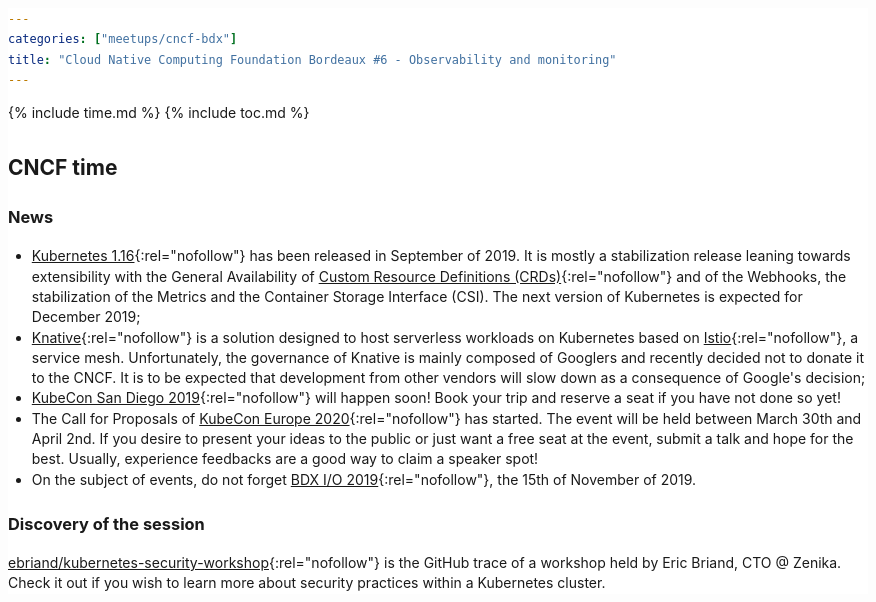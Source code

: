 ```yaml
---
categories: ["meetups/cncf-bdx"]
title: "Cloud Native Computing Foundation Bordeaux #6 - Observability and monitoring"
---
```


{% include time.md %}
{% include toc.md %}

## CNCF time

### News
- [Kubernetes 1.16](https://kubernetes.io/blog/2019/09/18/kubernetes-1-16-release-announcement/){:rel="nofollow"} has
  been released in September of 2019. It is mostly a stabilization release leaning towards extensibility with the
  General Availability of [Custom Resource Definitions (CRDs)](https://kubernetes.io/docs/concepts/extend-kubernetes/api-extension/custom-resources/){:rel="nofollow"}
  and of the Webhooks, the stabilization of the Metrics and the Container Storage Interface (CSI). The next version of
  Kubernetes is expected for December 2019;
- [Knative](https://knative.dev/){:rel="nofollow"} is a solution designed to host serverless workloads on Kubernetes
  based on [Istio](https://istio.io/){:rel="nofollow"}, a service mesh. Unfortunately, the governance of Knative is
  mainly composed of Googlers and recently decided not to donate it to the CNCF. It is to be expected that development
  from other vendors will slow down as a consequence of Google's decision;
- [KubeCon San Diego 2019](https://events19.linuxfoundation.org/events/kubecon-cloudnativecon-north-america-2019/){:rel="nofollow"}
  will happen soon! Book your trip and reserve a seat if you have not done so yet!
- The Call for Proposals of [KubeCon Europe 2020](https://events19.linuxfoundation.org/events/kubecon-cloudnativecon-europe-2020/){:rel="nofollow"}
  has started. The event will be held between March 30th and April 2nd. If you desire to present your ideas to the
  public or just want a free seat at the event, submit a talk and hope for the best. Usually, experience feedbacks are a
  good way to claim a speaker spot!
- On the subject of events, do not forget [BDX I/O 2019](https://www.bdx.io){:rel="nofollow"}, the 15th of November of
  2019.

### Discovery of the session

[ebriand/kubernetes-security-workshop](https://github.com/ebriand/kubernetes-security-workshop){:rel="nofollow"} is the
GitHub trace of a workshop held by Eric Briand, CTO @ Zenika. Check it out if you wish to learn more about security
practices within a Kubernetes cluster.
